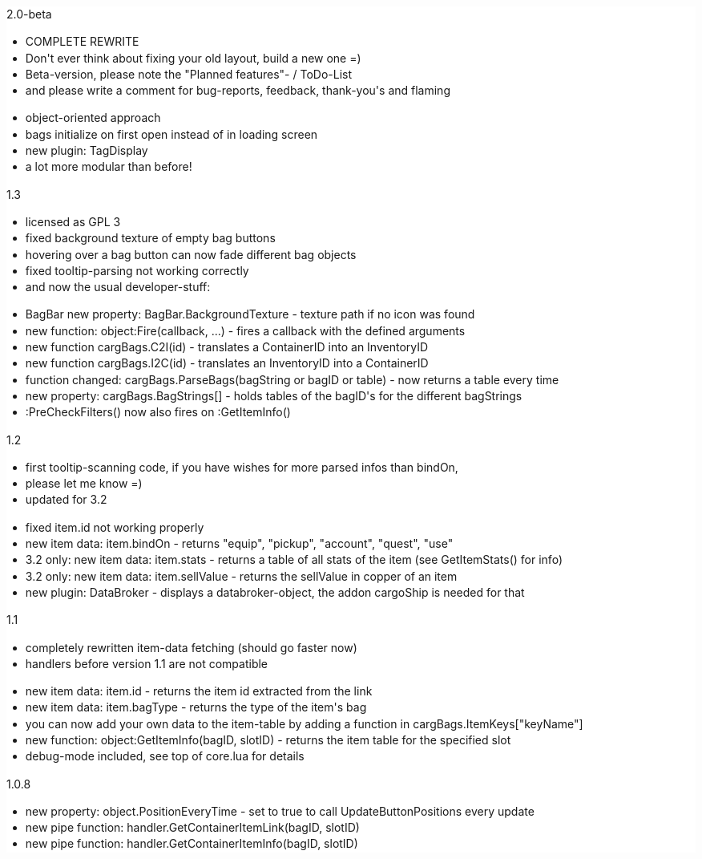 2.0-beta
* COMPLETE REWRITE
* Don't ever think about fixing your old layout, build a new one =)
* Beta-version, please note the "Planned features"- / ToDo-List
* and please write a comment for bug-reports, feedback, thank-you's and flaming

- object-oriented approach
- bags initialize on first open instead of in loading screen
- new plugin: TagDisplay
- a lot more modular than before!

1.3
* licensed as GPL 3
* fixed background texture of empty bag buttons
* hovering over a bag button can now fade different bag objects
* fixed tooltip-parsing not working correctly
* and now the usual developer-stuff:

- BagBar new property: BagBar.BackgroundTexture - texture path if no icon was found
- new function: object:Fire(callback, ...) - fires a callback with the defined arguments
- new function cargBags.C2I(id) - translates a ContainerID into an InventoryID
- new function cargBags.I2C(id) - translates an InventoryID into a ContainerID
- function changed: cargBags.ParseBags(bagString or bagID or table) - now returns a table every time
- new property: cargBags.BagStrings[] - holds tables of the bagID's for the different bagStrings
- :PreCheckFilters() now also fires on :GetItemInfo()

1.2
* first tooltip-scanning code, if you have wishes for more parsed infos than bindOn,
* please let me know =)
* updated for 3.2

- fixed item.id not working properly
- new item data: item.bindOn - returns "equip", "pickup", "account", "quest", "use"
- 3.2 only: new item data: item.stats - returns a table of all stats of the item (see GetItemStats() for info)
- 3.2 only: new item data: item.sellValue - returns the sellValue in copper of an item
- new plugin: DataBroker - displays a databroker-object, the addon cargoShip is needed for that

1.1
* completely rewritten item-data fetching (should go faster now)
* handlers before version 1.1 are not compatible

- new item data: item.id - returns the item id extracted from the link
- new item data: item.bagType - returns the type of the item's bag
- you can now add your own data to the item-table by adding a function in cargBags.ItemKeys["keyName"]
- new function: object:GetItemInfo(bagID, slotID) - returns the item table for the specified slot
- debug-mode included, see top of core.lua for details

1.0.8
- new property: object.PositionEveryTime - set to true to call UpdateButtonPositions every update
- new pipe function: handler.GetContainerItemLink(bagID, slotID)
- new pipe function: handler.GetContainerItemInfo(bagID, slotID)
